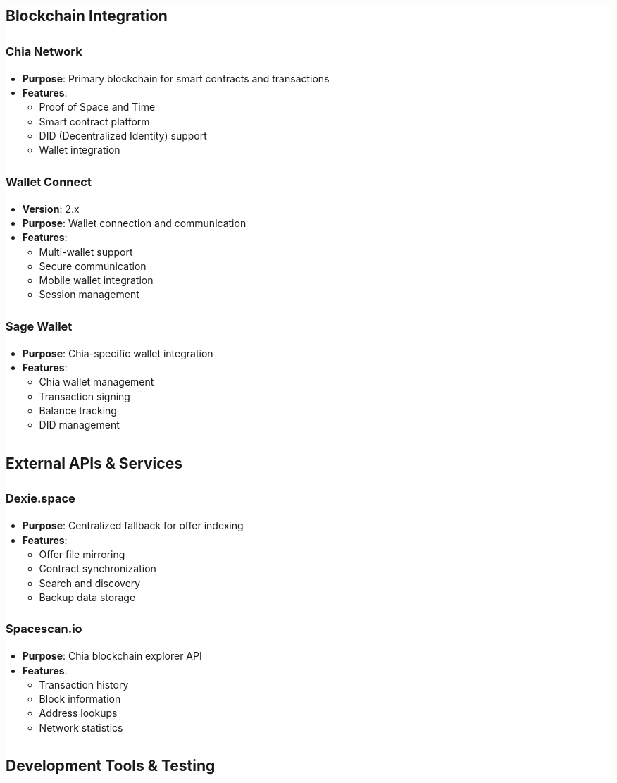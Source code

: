 ## Blockchain Integration

### Chia Network

- **Purpose**: Primary blockchain for smart contracts and transactions
- **Features**:
  - Proof of Space and Time
  - Smart contract platform
  - DID (Decentralized Identity) support
  - Wallet integration

### Wallet Connect

- **Version**: 2.x
- **Purpose**: Wallet connection and communication
- **Features**:
  - Multi-wallet support
  - Secure communication
  - Mobile wallet integration
  - Session management

### Sage Wallet

- **Purpose**: Chia-specific wallet integration
- **Features**:
  - Chia wallet management
  - Transaction signing
  - Balance tracking
  - DID management

## External APIs & Services

### Dexie.space

- **Purpose**: Centralized fallback for offer indexing
- **Features**:
  - Offer file mirroring
  - Contract synchronization
  - Search and discovery
  - Backup data storage

### Spacescan.io

- **Purpose**: Chia blockchain explorer API
- **Features**:
  - Transaction history
  - Block information
  - Address lookups
  - Network statistics

## Development Tools & Testing
